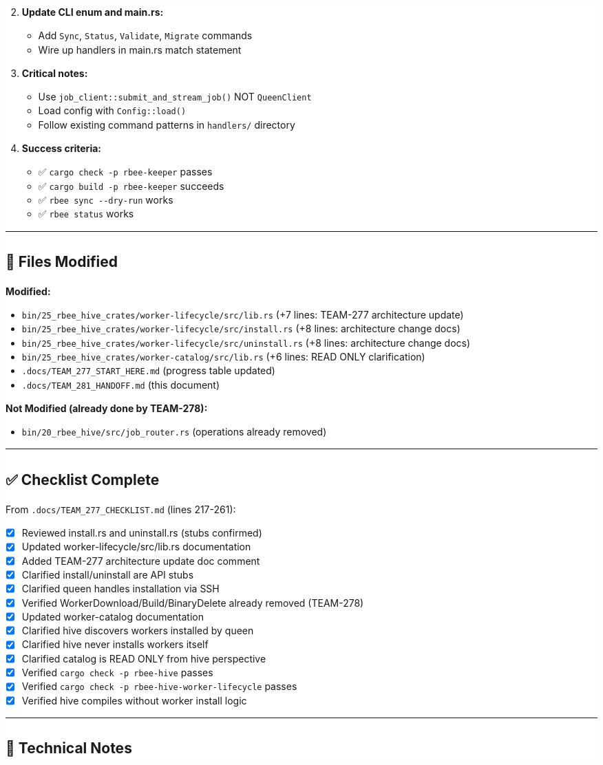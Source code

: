 2. **Update CLI enum and main.rs:**
   - Add `Sync`, `Status`, `Validate`, `Migrate` commands
   - Wire up handlers in main.rs match statement

3. **Critical notes:**
   - Use `job_client::submit_and_stream_job()` NOT `QueenClient`
   - Load config with `Config::load()`
   - Follow existing command patterns in `handlers/` directory

4. **Success criteria:**
   - ✅ `cargo check -p rbee-keeper` passes
   - ✅ `cargo build -p rbee-keeper` succeeds
   - ✅ `rbee sync --dry-run` works
   - ✅ `rbee status` works

---

## 📁 Files Modified

**Modified:**
- `bin/25_rbee_hive_crates/worker-lifecycle/src/lib.rs` (+7 lines: TEAM-277 architecture update)
- `bin/25_rbee_hive_crates/worker-lifecycle/src/install.rs` (+8 lines: architecture change docs)
- `bin/25_rbee_hive_crates/worker-lifecycle/src/uninstall.rs` (+8 lines: architecture change docs)
- `bin/25_rbee_hive_crates/worker-catalog/src/lib.rs` (+6 lines: READ ONLY clarification)
- `.docs/TEAM_277_START_HERE.md` (progress table updated)
- `.docs/TEAM_281_HANDOFF.md` (this document)

**Not Modified (already done by TEAM-278):**
- `bin/20_rbee_hive/src/job_router.rs` (operations already removed)

---

## ✅ Checklist Complete

From `.docs/TEAM_277_CHECKLIST.md` (lines 217-261):

- [x] Reviewed install.rs and uninstall.rs (stubs confirmed)
- [x] Updated worker-lifecycle/src/lib.rs documentation
- [x] Added TEAM-277 architecture update doc comment
- [x] Clarified install/uninstall are API stubs
- [x] Clarified queen handles installation via SSH
- [x] Verified WorkerDownload/Build/BinaryDelete already removed (TEAM-278)
- [x] Updated worker-catalog documentation
- [x] Clarified hive discovers workers installed by queen
- [x] Clarified hive never installs workers itself
- [x] Clarified catalog is READ ONLY from hive perspective
- [x] Verified `cargo check -p rbee-hive` passes
- [x] Verified `cargo check -p rbee-hive-worker-lifecycle` passes
- [x] Verified hive compiles without worker install logic

---

## 🔧 Technical Notes
